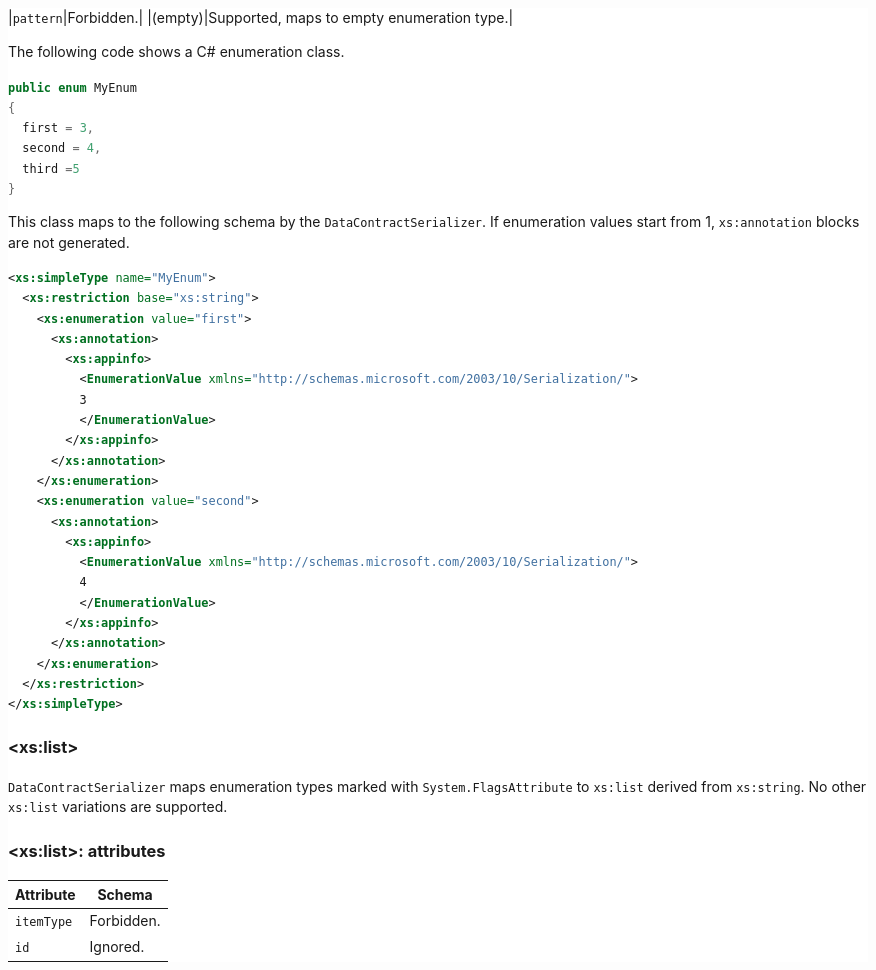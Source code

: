 |`pattern`|Forbidden.|
|(empty)|Supported, maps to empty enumeration type.|

 The following code shows a C# enumeration class.

```csharp
public enum MyEnum
{
  first = 3,
  second = 4,
  third =5
}
```

This class maps to the following schema by the `DataContractSerializer`. If enumeration values start from 1, `xs:annotation` blocks are not generated.

```xml
<xs:simpleType name="MyEnum">
  <xs:restriction base="xs:string">
    <xs:enumeration value="first">
      <xs:annotation>
        <xs:appinfo>
          <EnumerationValue xmlns="http://schemas.microsoft.com/2003/10/Serialization/">
          3
          </EnumerationValue>
        </xs:appinfo>
      </xs:annotation>
    </xs:enumeration>
    <xs:enumeration value="second">
      <xs:annotation>
        <xs:appinfo>
          <EnumerationValue xmlns="http://schemas.microsoft.com/2003/10/Serialization/">
          4
          </EnumerationValue>
        </xs:appinfo>
      </xs:annotation>
    </xs:enumeration>
  </xs:restriction>
</xs:simpleType>
```

### \<xs:list>

`DataContractSerializer` maps enumeration types marked with `System.FlagsAttribute` to `xs:list` derived from `xs:string`. No other `xs:list` variations are supported.

### \<xs:list>: attributes

|Attribute|Schema|
|---------------|------------|
|`itemType`|Forbidden.|
|`id`|Ignored.|
